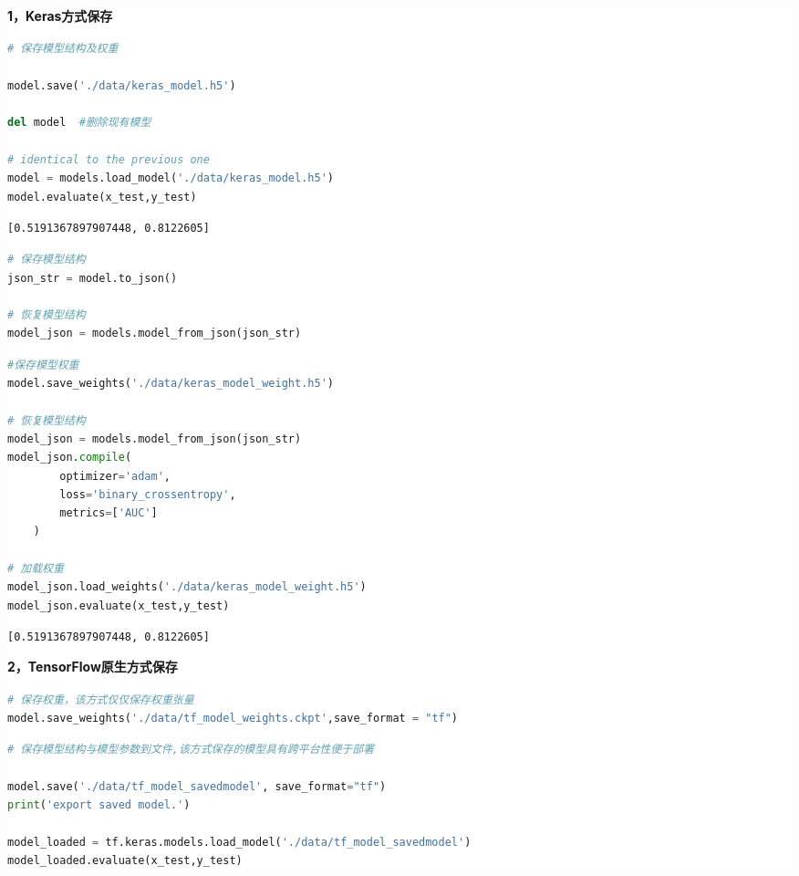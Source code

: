 
**1，Keras方式保存**

```python
# 保存模型结构及权重

model.save('./data/keras_model.h5')  

del model  #删除现有模型

# identical to the previous one
model = models.load_model('./data/keras_model.h5')
model.evaluate(x_test,y_test)
```

```
[0.5191367897907448, 0.8122605]
```

```python
# 保存模型结构
json_str = model.to_json()

# 恢复模型结构
model_json = models.model_from_json(json_str)
```

```python
#保存模型权重
model.save_weights('./data/keras_model_weight.h5')

# 恢复模型结构
model_json = models.model_from_json(json_str)
model_json.compile(
        optimizer='adam',
        loss='binary_crossentropy',
        metrics=['AUC']
    )

# 加载权重
model_json.load_weights('./data/keras_model_weight.h5')
model_json.evaluate(x_test,y_test)
```

```
[0.5191367897907448, 0.8122605]
```


**2，TensorFlow原生方式保存**

```python
# 保存权重，该方式仅仅保存权重张量
model.save_weights('./data/tf_model_weights.ckpt',save_format = "tf")
```

```python
# 保存模型结构与模型参数到文件,该方式保存的模型具有跨平台性便于部署

model.save('./data/tf_model_savedmodel', save_format="tf")
print('export saved model.')

model_loaded = tf.keras.models.load_model('./data/tf_model_savedmodel')
model_loaded.evaluate(x_test,y_test)
```
